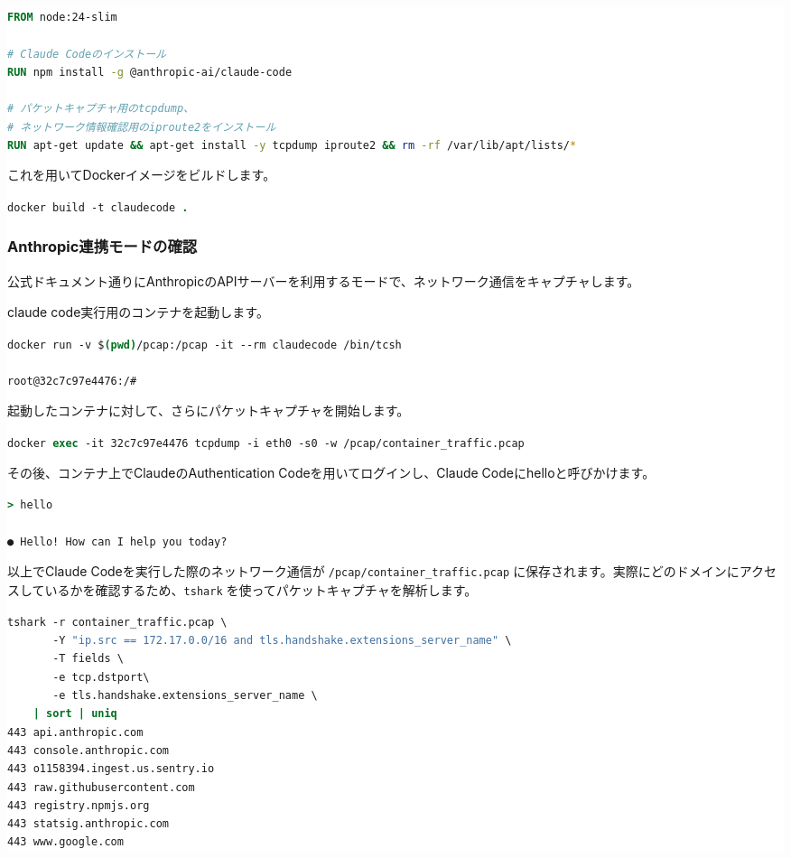 ```dockerfile
FROM node:24-slim

# Claude Codeのインストール
RUN npm install -g @anthropic-ai/claude-code

# パケットキャプチャ用のtcpdump、
# ネットワーク情報確認用のiproute2をインストール
RUN apt-get update && apt-get install -y tcpdump iproute2 && rm -rf /var/lib/apt/lists/*
```

これを用いてDockerイメージをビルドします。

```tcsh
docker build -t claudecode .
```

### Anthropic連携モードの確認

公式ドキュメント通りにAnthropicのAPIサーバーを利用するモードで、ネットワーク通信をキャプチャします。

claude code実行用のコンテナを起動します。

```tcsh
docker run -v $(pwd)/pcap:/pcap -it --rm claudecode /bin/tcsh

root@32c7c97e4476:/#
```

起動したコンテナに対して、さらにパケットキャプチャを開始します。

```tcsh
docker exec -it 32c7c97e4476 tcpdump -i eth0 -s0 -w /pcap/container_traffic.pcap
```

その後、コンテナ上でClaudeのAuthentication Codeを用いてログインし、Claude Codeにhelloと呼びかけます。

```tcsh
> hello

● Hello! How can I help you today?
```

以上でClaude Codeを実行した際のネットワーク通信が `/pcap/container_traffic.pcap` に保存されます。実際にどのドメインにアクセスしているかを確認するため、`tshark` を使ってパケットキャプチャを解析します。

```tcsh
tshark -r container_traffic.pcap \
       -Y "ip.src == 172.17.0.0/16 and tls.handshake.extensions_server_name" \
       -T fields \
       -e tcp.dstport\
       -e tls.handshake.extensions_server_name \
    | sort | uniq
443 api.anthropic.com
443 console.anthropic.com
443 o1158394.ingest.us.sentry.io
443 raw.githubusercontent.com
443 registry.npmjs.org
443 statsig.anthropic.com
443 www.google.com
```
